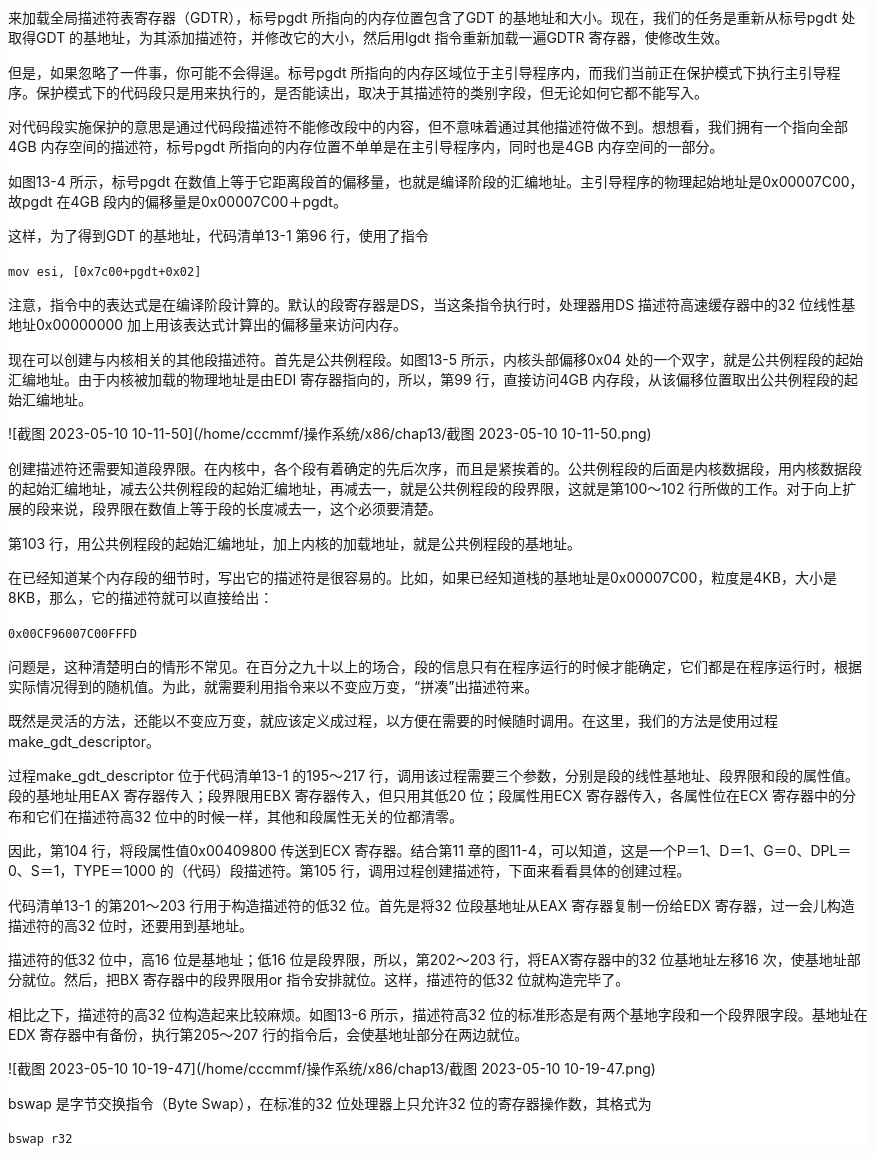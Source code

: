 来加载全局描述符表寄存器（GDTR），标号pgdt 所指向的内存位置包含了GDT 的基地址和大小。现在，我们的任务是重新从标号pgdt 处取得GDT 的基地址，为其添加描述符，并修改它的大小，然后用lgdt 指令重新加载一遍GDTR 寄存器，使修改生效。

但是，如果忽略了一件事，你可能不会得逞。标号pgdt 所指向的内存区域位于主引导程序内，而我们当前正在保护模式下执行主引导程序。保护模式下的代码段只是用来执行的，是否能读出，取决于其描述符的类别字段，但无论如何它都不能写入。

对代码段实施保护的意思是通过代码段描述符不能修改段中的内容，但不意味着通过其他描述符做不到。想想看，我们拥有一个指向全部4GB 内存空间的描述符，标号pgdt 所指向的内存位置不单单是在主引导程序内，同时也是4GB 内存空间的一部分。

如图13-4 所示，标号pgdt 在数值上等于它距离段首的偏移量，也就是编译阶段的汇编地址。主引导程序的物理起始地址是0x00007C00，故pgdt 在4GB 段内的偏移量是0x00007C00＋pgdt。

这样，为了得到GDT 的基地址，代码清单13-1 第96 行，使用了指令

```assembly
mov esi, [0x7c00+pgdt+0x02]
```

注意，指令中的表达式是在编译阶段计算的。默认的段寄存器是DS，当这条指令执行时，处理器用DS 描述符高速缓存器中的32 位线性基地址0x00000000 加上用该表达式计算出的偏移量来访问内存。

现在可以创建与内核相关的其他段描述符。首先是公共例程段。如图13-5 所示，内核头部偏移0x04 处的一个双字，就是公共例程段的起始汇编地址。由于内核被加载的物理地址是由EDI 寄存器指向的，所以，第99 行，直接访问4GB 内存段，从该偏移位置取出公共例程段的起始汇编地址。

![截图 2023-05-10 10-11-50](/home/cccmmf/操作系统/x86/chap13/截图 2023-05-10 10-11-50.png)

创建描述符还需要知道段界限。在内核中，各个段有着确定的先后次序，而且是紧挨着的。公共例程段的后面是内核数据段，用内核数据段的起始汇编地址，减去公共例程段的起始汇编地址，再减去一，就是公共例程段的段界限，这就是第100～102 行所做的工作。对于向上扩展的段来说，段界限在数值上等于段的长度减去一，这个必须要清楚。

第103 行，用公共例程段的起始汇编地址，加上内核的加载地址，就是公共例程段的基地址。

在已经知道某个内存段的细节时，写出它的描述符是很容易的。比如，如果已经知道栈的基地址是0x00007C00，粒度是4KB，大小是8KB，那么，它的描述符就可以直接给出：

```assembly
0x00CF96007C00FFFD
```

问题是，这种清楚明白的情形不常见。在百分之九十以上的场合，段的信息只有在程序运行的时候才能确定，它们都是在程序运行时，根据实际情况得到的随机值。为此，就需要利用指令来以不变应万变，“拼凑”出描述符来。

既然是灵活的方法，还能以不变应万变，就应该定义成过程，以方便在需要的时候随时调用。在这里，我们的方法是使用过程make_gdt_descriptor。

过程make_gdt_descriptor 位于代码清单13-1 的195～217 行，调用该过程需要三个参数，分别是段的线性基地址、段界限和段的属性值。段的基地址用EAX 寄存器传入；段界限用EBX 寄存器传入，但只用其低20 位；段属性用ECX 寄存器传入，各属性位在ECX 寄存器中的分布和它们在描述符高32 位中的时候一样，其他和段属性无关的位都清零。

因此，第104 行，将段属性值0x00409800 传送到ECX 寄存器。结合第11 章的图11-4，可以知道，这是一个P＝1、D＝1、G＝0、DPL＝0、S＝1，TYPE＝1000 的（代码）段描述符。第105 行，调用过程创建描述符，下面来看看具体的创建过程。

代码清单13-1 的第201～203 行用于构造描述符的低32 位。首先是将32 位段基地址从EAX 寄存器复制一份给EDX 寄存器，过一会儿构造描述符的高32 位时，还要用到基地址。

描述符的低32 位中，高16 位是基地址；低16 位是段界限，所以，第202～203 行，将EAX寄存器中的32 位基地址左移16 次，使基地址部分就位。然后，把BX 寄存器中的段界限用or 指令安排就位。这样，描述符的低32 位就构造完毕了。

相比之下，描述符的高32 位构造起来比较麻烦。如图13-6 所示，描述符高32 位的标准形态是有两个基地字段和一个段界限字段。基地址在EDX 寄存器中有备份，执行第205～207 行的指令后，会使基地址部分在两边就位。

![截图 2023-05-10 10-19-47](/home/cccmmf/操作系统/x86/chap13/截图 2023-05-10 10-19-47.png)

bswap 是字节交换指令（Byte Swap），在标准的32 位处理器上只允许32 位的寄存器操作数，其格式为

```assembly
bswap r32
```
